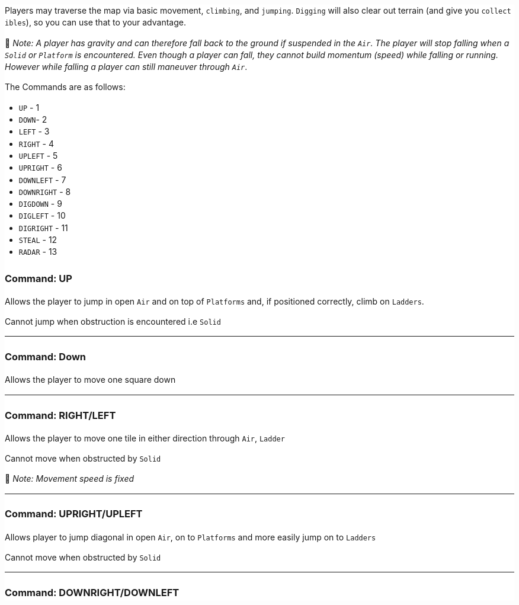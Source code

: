 Players may traverse the map via basic movement, `climbing`, and `jumping`. `Digging` will also clear out terrain (and give you `collectibles`), so you can use that to your advantage.

📒 _Note: A player has gravity and can therefore fall back to the ground if suspended in the `Air`. The player will stop falling when a `Solid` or `Platform` is encountered. Even though a player can fall, they cannot build momentum (speed) while falling or running. However while falling a player can still maneuver through `Air`_.

The Commands are as follows:

* `UP` - 1
* `DOWN`- 2
* `LEFT` - 3
* `RIGHT` - 4
* `UPLEFT` - 5
* `UPRIGHT` - 6
* `DOWNLEFT` - 7
* `DOWNRIGHT` - 8
* `DIGDOWN` - 9
* `DIGLEFT` - 10
* `DIGRIGHT` - 11
* `STEAL` - 12
* `RADAR` - 13

### Command: UP

Allows the player to jump in open `Air` and on top of `Platforms` and, if positioned correctly, climb on `Ladders`.

Cannot jump when obstruction is encountered i.e `Solid`

---

### Command: Down

Allows the player to move one square down

---
### Command: RIGHT/LEFT

Allows the player to move one tile in either direction through `Air`, `Ladder`

Cannot move when obstructed by `Solid`

📒 _Note: Movement speed is fixed_

---

### Command: UPRIGHT/UPLEFT 

Allows player to jump diagonal in open `Air`, on to `Platforms` and more easily jump on to `Ladders`

Cannot move when obstructed by `Solid`

---
### Command: DOWNRIGHT/DOWNLEFT
